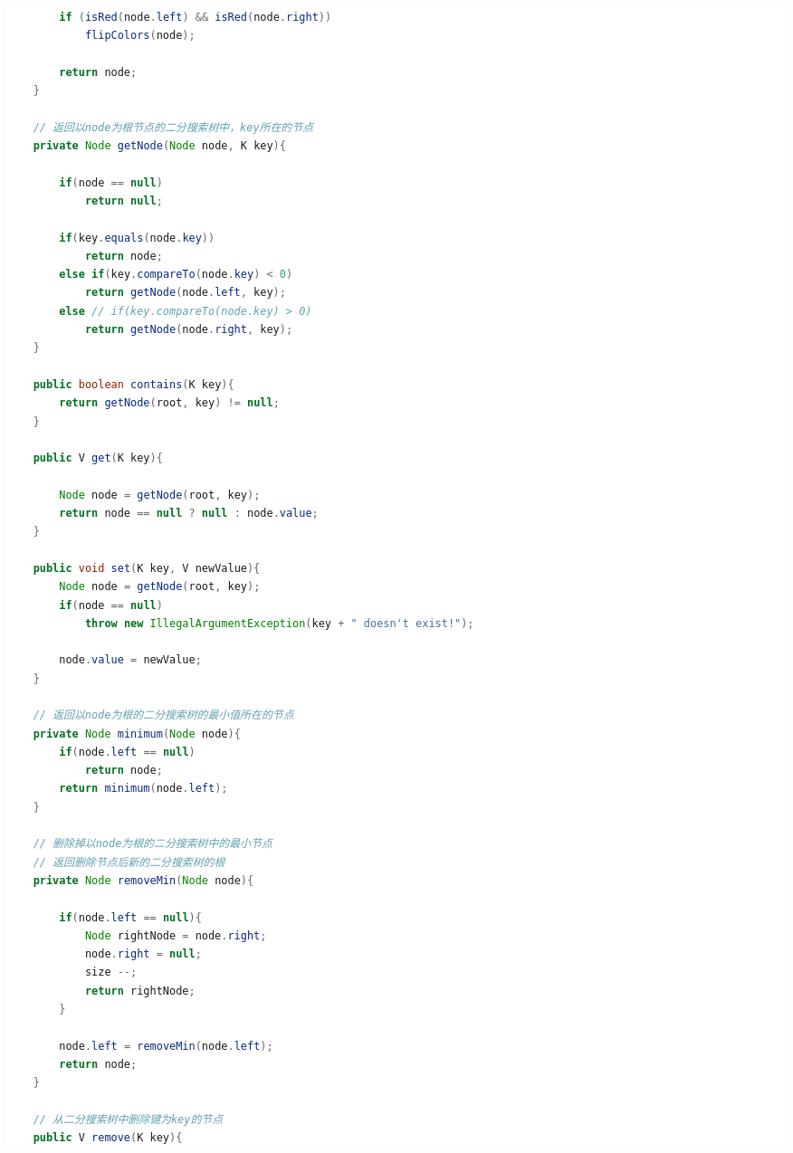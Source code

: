 ```java
        if (isRed(node.left) && isRed(node.right))
            flipColors(node);

        return node;
    }

    // 返回以node为根节点的二分搜索树中，key所在的节点
    private Node getNode(Node node, K key){

        if(node == null)
            return null;

        if(key.equals(node.key))
            return node;
        else if(key.compareTo(node.key) < 0)
            return getNode(node.left, key);
        else // if(key.compareTo(node.key) > 0)
            return getNode(node.right, key);
    }

    public boolean contains(K key){
        return getNode(root, key) != null;
    }

    public V get(K key){

        Node node = getNode(root, key);
        return node == null ? null : node.value;
    }

    public void set(K key, V newValue){
        Node node = getNode(root, key);
        if(node == null)
            throw new IllegalArgumentException(key + " doesn't exist!");

        node.value = newValue;
    }

    // 返回以node为根的二分搜索树的最小值所在的节点
    private Node minimum(Node node){
        if(node.left == null)
            return node;
        return minimum(node.left);
    }

    // 删除掉以node为根的二分搜索树中的最小节点
    // 返回删除节点后新的二分搜索树的根
    private Node removeMin(Node node){

        if(node.left == null){
            Node rightNode = node.right;
            node.right = null;
            size --;
            return rightNode;
        }

        node.left = removeMin(node.left);
        return node;
    }

    // 从二分搜索树中删除键为key的节点
    public V remove(K key){

```